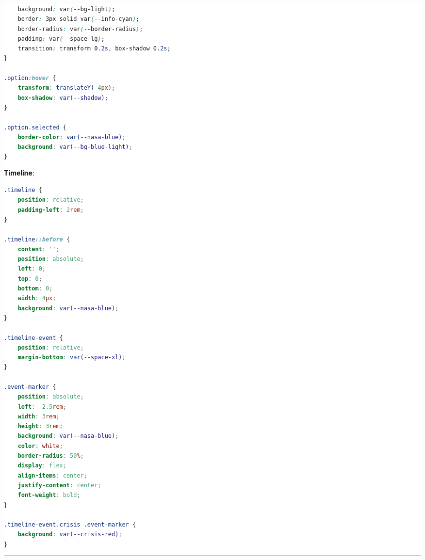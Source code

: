 ```css
    background: var(--bg-light);
    border: 3px solid var(--info-cyan);
    border-radius: var(--border-radius);
    padding: var(--space-lg);
    transition: transform 0.2s, box-shadow 0.2s;
}

.option:hover {
    transform: translateY(-4px);
    box-shadow: var(--shadow);
}

.option.selected {
    border-color: var(--nasa-blue);
    background: var(--bg-blue-light);
}
```

**Timeline**:
```css
.timeline {
    position: relative;
    padding-left: 2rem;
}

.timeline::before {
    content: '';
    position: absolute;
    left: 0;
    top: 0;
    bottom: 0;
    width: 4px;
    background: var(--nasa-blue);
}

.timeline-event {
    position: relative;
    margin-bottom: var(--space-xl);
}

.event-marker {
    position: absolute;
    left: -2.5rem;
    width: 3rem;
    height: 3rem;
    background: var(--nasa-blue);
    color: white;
    border-radius: 50%;
    display: flex;
    align-items: center;
    justify-content: center;
    font-weight: bold;
}

.timeline-event.crisis .event-marker {
    background: var(--crisis-red);
}
```

---